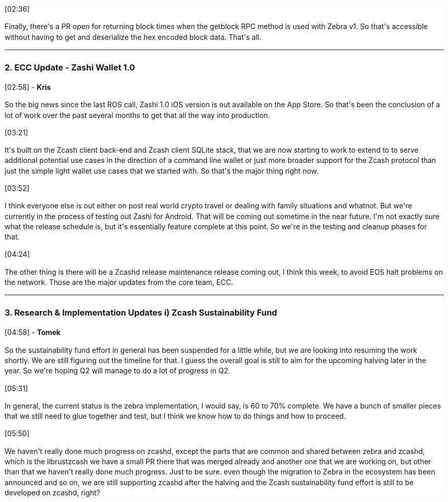 [02:36] 

Finally, there's a PR open for returning block times when the getblock RPC method is used with Zebra v1. So that's accessible without having to get and deserialize the hex encoded block data. That's all.

____

### 2. ECC Update - Zashi Wallet 1.0 


[02:58] - **Kris**

So the big news since the last ROS call, Zashi 1.0 iOS version is out available on the App Store. So that's been the conclusion of a lot of work over the past several months to get that all the way into production.

[03:21] 

It's built on the Zcash client back-end and Zcash client SQLite stack, that we are now starting to work to extend to to serve additional potential use cases in the direction of a command line wallet or just more broader support for the Zcash protocol than just the simple light wallet use cases that we started with. So that's the major thing right now.

[03:52] 

I think everyone else is out either on post real world crypto travel or dealing with family situations and whatnot. But we're currently in the process of testing out Zashi for Android. That will be coming out sometime in the near future. I'm not exactly sure what the release schedule is, but it's essentially feature complete at this point. So we're in the testing and cleanup phases for that.

[04:24]

The other thing is there will be a Zcashd release maintenance release coming out, I think this week, to avoid EOS halt problems on the network. Those are the major updates from the core team, ECC.


___


### 3. Research & Implementation Updates i) Zcash Sustainability Fund

[04:58] - **Tomek**

So the sustainability fund effort in general has been suspended for a little while, but we are looking into resuming the work shortly. We are still figuring out the timeline for that. I guess the overall goal is still to aim for the upcoming halving later in the year. So we're hoping Q2 will manage to do a lot of progress in Q2.

[05:31] 

In general, the current status is the zebra implementation, I would say, is 60 to 70% complete. We have a bunch of smaller pieces that we still need to glue together and test, but I think we know how to do things and how to proceed.

[05:50] 

We haven't really done much progress on zcashd, except the parts that are common and shared between zebra and zcashd, which is the librustzcash we have a small PR there that was merged already and another one that we are working on, but other than that we haven't really done much progress. Just to be sure. even though the migration to Zebra in the ecosystem has been announced and so on, we are still supporting zcashd after the halving and the Zcash sustainability fund effort is still to be developed on zcashd, right?
